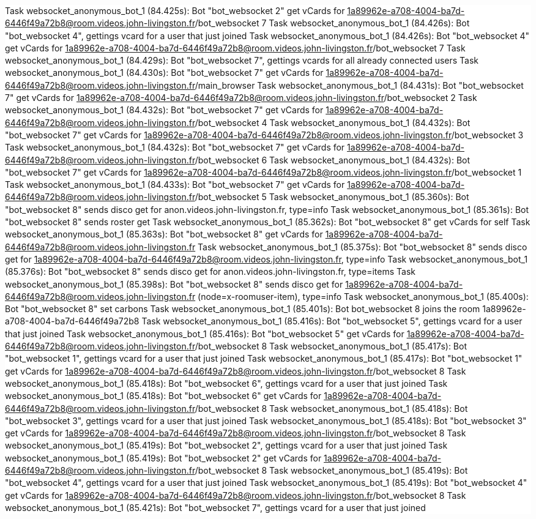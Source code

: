 Task websocket_anonymous_bot_1 (84.425s): Bot "bot_websocket 2" get vCards for 1a89962e-a708-4004-ba7d-6446f49a72b8@room.videos.john-livingston.fr/bot_websocket 7
Task websocket_anonymous_bot_1 (84.426s): Bot "bot_websocket 4", gettings vcard for a user that just joined
Task websocket_anonymous_bot_1 (84.426s): Bot "bot_websocket 4" get vCards for 1a89962e-a708-4004-ba7d-6446f49a72b8@room.videos.john-livingston.fr/bot_websocket 7
Task websocket_anonymous_bot_1 (84.429s): Bot "bot_websocket 7", gettings vcards for all already connected users
Task websocket_anonymous_bot_1 (84.430s): Bot "bot_websocket 7" get vCards for 1a89962e-a708-4004-ba7d-6446f49a72b8@room.videos.john-livingston.fr/main_browser
Task websocket_anonymous_bot_1 (84.431s): Bot "bot_websocket 7" get vCards for 1a89962e-a708-4004-ba7d-6446f49a72b8@room.videos.john-livingston.fr/bot_websocket 2
Task websocket_anonymous_bot_1 (84.432s): Bot "bot_websocket 7" get vCards for 1a89962e-a708-4004-ba7d-6446f49a72b8@room.videos.john-livingston.fr/bot_websocket 4
Task websocket_anonymous_bot_1 (84.432s): Bot "bot_websocket 7" get vCards for 1a89962e-a708-4004-ba7d-6446f49a72b8@room.videos.john-livingston.fr/bot_websocket 3
Task websocket_anonymous_bot_1 (84.432s): Bot "bot_websocket 7" get vCards for 1a89962e-a708-4004-ba7d-6446f49a72b8@room.videos.john-livingston.fr/bot_websocket 6
Task websocket_anonymous_bot_1 (84.432s): Bot "bot_websocket 7" get vCards for 1a89962e-a708-4004-ba7d-6446f49a72b8@room.videos.john-livingston.fr/bot_websocket 1
Task websocket_anonymous_bot_1 (84.433s): Bot "bot_websocket 7" get vCards for 1a89962e-a708-4004-ba7d-6446f49a72b8@room.videos.john-livingston.fr/bot_websocket 5
Task websocket_anonymous_bot_1 (85.360s): Bot "bot_websocket 8" sends disco get for anon.videos.john-livingston.fr, type=info
Task websocket_anonymous_bot_1 (85.361s): Bot "bot_websocket 8" sends roster get
Task websocket_anonymous_bot_1 (85.362s): Bot "bot_websocket 8" get vCards for self
Task websocket_anonymous_bot_1 (85.363s): Bot "bot_websocket 8" get vCards for 1a89962e-a708-4004-ba7d-6446f49a72b8@room.videos.john-livingston.fr
Task websocket_anonymous_bot_1 (85.375s): Bot "bot_websocket 8" sends disco get for 1a89962e-a708-4004-ba7d-6446f49a72b8@room.videos.john-livingston.fr, type=info
Task websocket_anonymous_bot_1 (85.376s): Bot "bot_websocket 8" sends disco get for anon.videos.john-livingston.fr, type=items
Task websocket_anonymous_bot_1 (85.398s): Bot "bot_websocket 8" sends disco get for 1a89962e-a708-4004-ba7d-6446f49a72b8@room.videos.john-livingston.fr (node=x-roomuser-item), type=info
Task websocket_anonymous_bot_1 (85.400s): Bot "bot_websocket 8" set carbons
Task websocket_anonymous_bot_1 (85.401s): Bot bot_websocket 8 joins the room 1a89962e-a708-4004-ba7d-6446f49a72b8
Task websocket_anonymous_bot_1 (85.416s): Bot "bot_websocket 5", gettings vcard for a user that just joined
Task websocket_anonymous_bot_1 (85.416s): Bot "bot_websocket 5" get vCards for 1a89962e-a708-4004-ba7d-6446f49a72b8@room.videos.john-livingston.fr/bot_websocket 8
Task websocket_anonymous_bot_1 (85.417s): Bot "bot_websocket 1", gettings vcard for a user that just joined
Task websocket_anonymous_bot_1 (85.417s): Bot "bot_websocket 1" get vCards for 1a89962e-a708-4004-ba7d-6446f49a72b8@room.videos.john-livingston.fr/bot_websocket 8
Task websocket_anonymous_bot_1 (85.418s): Bot "bot_websocket 6", gettings vcard for a user that just joined
Task websocket_anonymous_bot_1 (85.418s): Bot "bot_websocket 6" get vCards for 1a89962e-a708-4004-ba7d-6446f49a72b8@room.videos.john-livingston.fr/bot_websocket 8
Task websocket_anonymous_bot_1 (85.418s): Bot "bot_websocket 3", gettings vcard for a user that just joined
Task websocket_anonymous_bot_1 (85.418s): Bot "bot_websocket 3" get vCards for 1a89962e-a708-4004-ba7d-6446f49a72b8@room.videos.john-livingston.fr/bot_websocket 8
Task websocket_anonymous_bot_1 (85.419s): Bot "bot_websocket 2", gettings vcard for a user that just joined
Task websocket_anonymous_bot_1 (85.419s): Bot "bot_websocket 2" get vCards for 1a89962e-a708-4004-ba7d-6446f49a72b8@room.videos.john-livingston.fr/bot_websocket 8
Task websocket_anonymous_bot_1 (85.419s): Bot "bot_websocket 4", gettings vcard for a user that just joined
Task websocket_anonymous_bot_1 (85.419s): Bot "bot_websocket 4" get vCards for 1a89962e-a708-4004-ba7d-6446f49a72b8@room.videos.john-livingston.fr/bot_websocket 8
Task websocket_anonymous_bot_1 (85.421s): Bot "bot_websocket 7", gettings vcard for a user that just joined